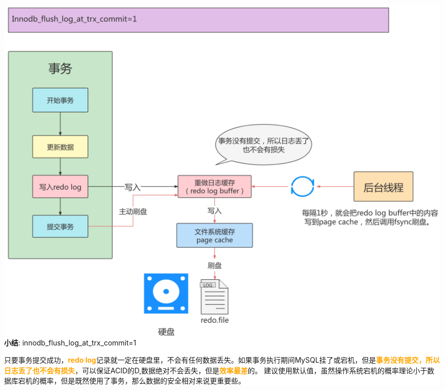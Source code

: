<img src="assets/image-20220710210751414.png" alt="image-20220710210751414" style="float:left;" />

**小结**:   innodb_flush_log_at_trx_commit=1

只要事务提交成功，<font color=orange>**redo log**</font>记录就一定在硬盘里，不会有任何数据丢失。如果事务执行期间MySQL挂了或宕机，但是<font color=orange>**事务没有提交，所以日志丢了也不会有损失**</font>，可以保证ACID的D,数据绝对不会丢失，但是<font color=orange>**效率最差**</font>的。 建议使用默认值，虽然操作系统宕机的概率理论小于数据库宕机的概率，但是既然使用了事务，那么数据的安全相对来说更重要些。


